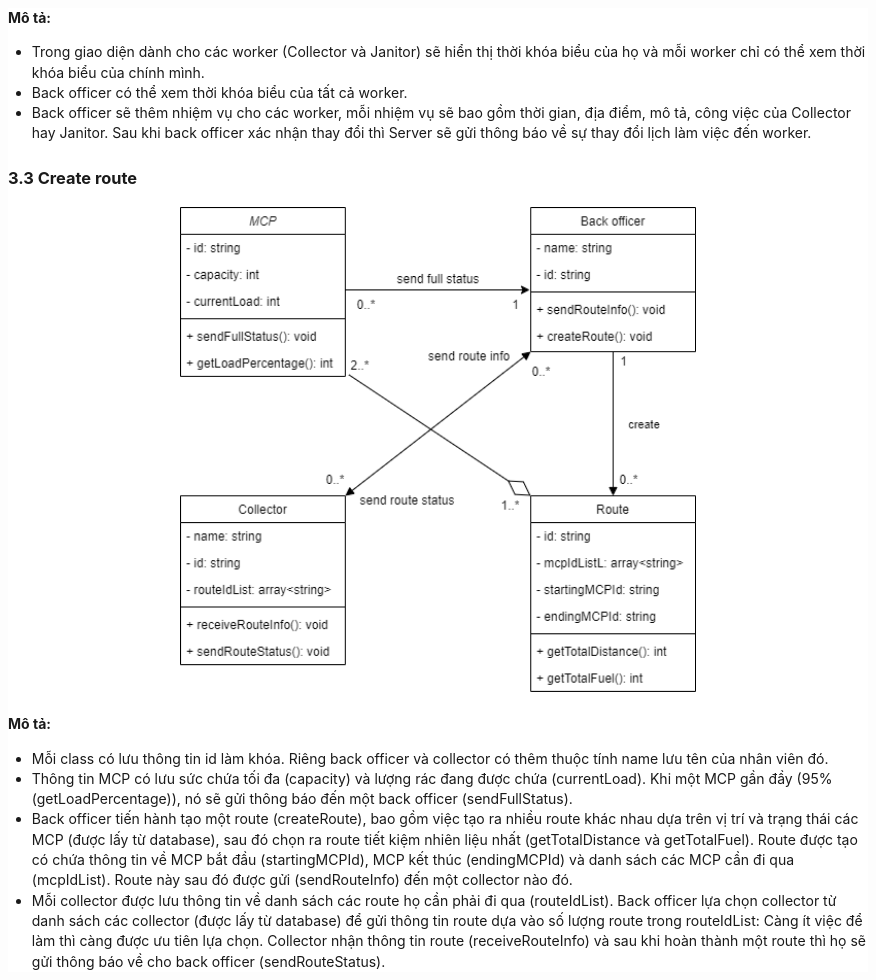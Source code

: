 **Mô tả:**
- Trong giao diện dành cho các worker (Collector và Janitor) sẽ hiển thị thời khóa biểu của họ và mỗi worker chỉ có thể xem thời khóa biểu của chính mình.
- Back officer có thể xem thời khóa biểu của tất cả worker.
- Back officer sẽ thêm nhiệm vụ cho các worker, mỗi nhiệm vụ sẽ bao gồm thời gian, địa điểm, mô tả, công việc của Collector hay Janitor. Sau khi back officer xác nhận thay đổi thì Server sẽ gửi thông báo về sự thay đổi lịch làm việc đến worker. 

### 3.3 Create route

<p align="center">
	<img src="./class-diagram/create-route.png" width="60%">
</p>

**Mô tả:**
- Mỗi class có lưu thông tin id làm khóa. Riêng back officer và collector có thêm thuộc tính name lưu tên của nhân viên đó.
- Thông tin MCP có lưu sức chứa tối đa (capacity) và lượng rác đang được chứa (currentLoad). Khi một MCP gần đầy (95\% (getLoadPercentage)), nó sẽ gửi thông báo đến một back officer (sendFullStatus).
- Back officer tiến hành tạo một route (createRoute), bao gồm việc tạo ra nhiều route khác nhau dựa trên vị trí và trạng thái các MCP (được lấy từ database), sau đó chọn ra route tiết kiệm nhiên liệu nhất (getTotalDistance và getTotalFuel). Route được tạo có chứa thông tin về MCP bắt đầu (startingMCPId), MCP kết thúc (endingMCPId) và danh sách các MCP cần đi qua (mcpIdList).  Route này sau đó được gửi (sendRouteInfo) đến một collector nào đó.
- Mỗi collector được lưu thông tin về danh sách các route họ cần phải đi qua (routeIdList). Back officer lựa chọn collector từ danh sách các collector (được lấy từ database) để gửi thông tin route dựa vào số lượng route trong routeIdList: Càng ít việc để làm thì càng được ưu tiên lựa chọn. Collector nhận thông tin route (receiveRouteInfo) và sau khi hoàn thành một route thì họ sẽ gửi thông báo về cho back officer (sendRouteStatus).